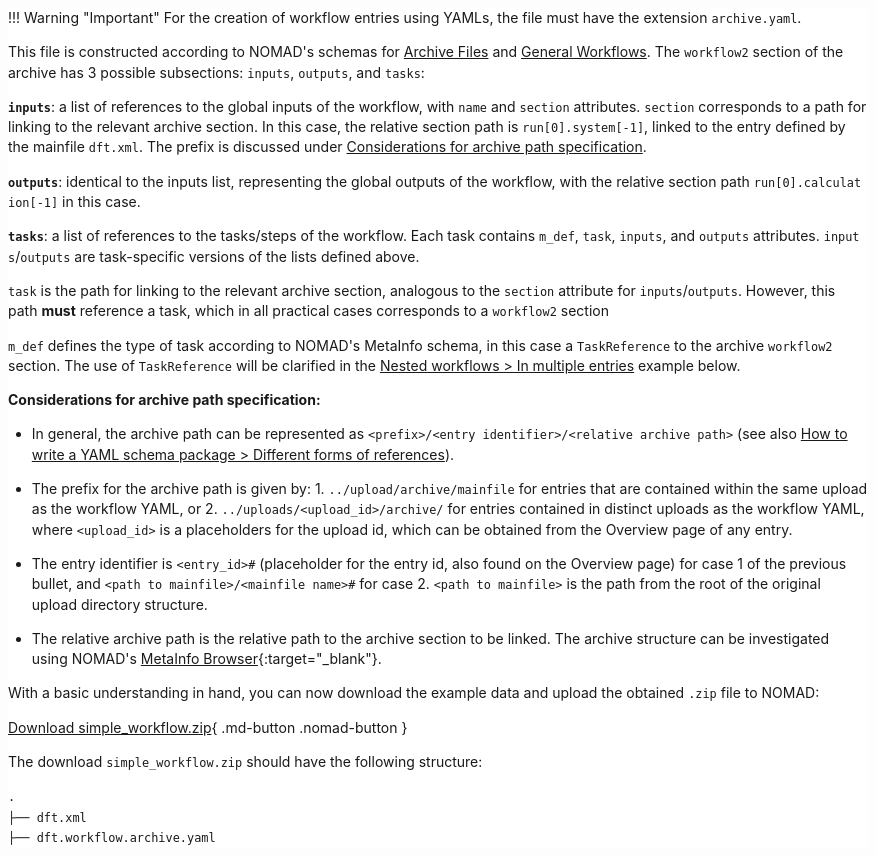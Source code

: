 !!! Warning "Important"
    For the creation of workflow entries using YAMLs, the file must have the extension `archive.yaml`.

This file is constructed according to NOMAD's schemas for [Archive Files](../../explanation/data.md#archive-files-a-shared-entry-structure) and [General Workflows](../../explanation/workflows.md#the-built-in-abstract-workflow-schema). The `workflow2` section of the archive has 3 possible subsections: `inputs`, `outputs`, and `tasks`:

**`inputs`**: a list of references to the global inputs of the workflow, with `name` and `section` attributes. `section` corresponds to a path for linking to the relevant archive section. In this case, the relative section path is `run[0].system[-1]`, linked to the entry defined by the mainfile `dft.xml`. The prefix is discussed under [Considerations for archive path specification](#path-specification).

**`outputs`**: identical to the inputs list, representing the global outputs of the workflow, with the relative section path `run[0].calculation[-1]` in this case.

**`tasks`**: a list of references to the tasks/steps of the workflow. Each task contains `m_def`, `task`, `inputs`, and `outputs` attributes. `inputs`/`outputs` are task-specific versions of the lists defined above.

`task` is the path for linking to the relevant archive section, analogous to the `section` attribute for `inputs`/`outputs`. However, this path **must** reference a task, which in all practical cases corresponds to a `workflow2` section

`m_def` defines the type of task according to NOMAD's MetaInfo schema, in this case a `TaskReference` to the archive `workflow2` section.  The use of `TaskReference` will be clarified in the [Nested workflows > In multiple entries](#in-multiple-entries) example below.

<a id="path-specification"></a>
**Considerations for archive path specification:**

- In general, the archive path can be represented as `<prefix>/<entry identifier>/<relative archive path>` (see also [How to write a YAML schema package > Different forms of references](./basics.md#different-forms-of-references)).

- The prefix for the archive path is given by: 1. `../upload/archive/mainfile` for entries that are contained within the same upload as the workflow YAML, or 2. `../uploads/<upload_id>/archive/` for entries contained in distinct uploads as the workflow YAML, where `<upload_id>` is a placeholders for the upload id, which can be obtained from the Overview page of any entry.

- The entry identifier is `<entry_id>#` (placeholder for the entry id, also found on the Overview page) for case 1 of the previous bullet, and `<path to mainfile>/<mainfile name>#` for case 2. `<path to mainfile>` is the path from the root of the original upload directory structure.

- The relative archive path is the relative path to the archive section to be linked. The archive structure can be investigated using NOMAD's [MetaInfo Browser](https://nomad-lab.eu/prod/v1/gui/analyze/metainfo/nomad.datamodel.datamodel.EntryArchive){:target="_blank"}.

With a basic understanding in hand, you can now download the example data and upload the obtained `.zip` file to NOMAD:

[Download simple_workflow.zip](data/simple_workflow.zip){ .md-button .nomad-button }

The download `simple_workflow.zip` should have the following structure:

```tree
.
├── dft.xml
├── dft.workflow.archive.yaml
```
